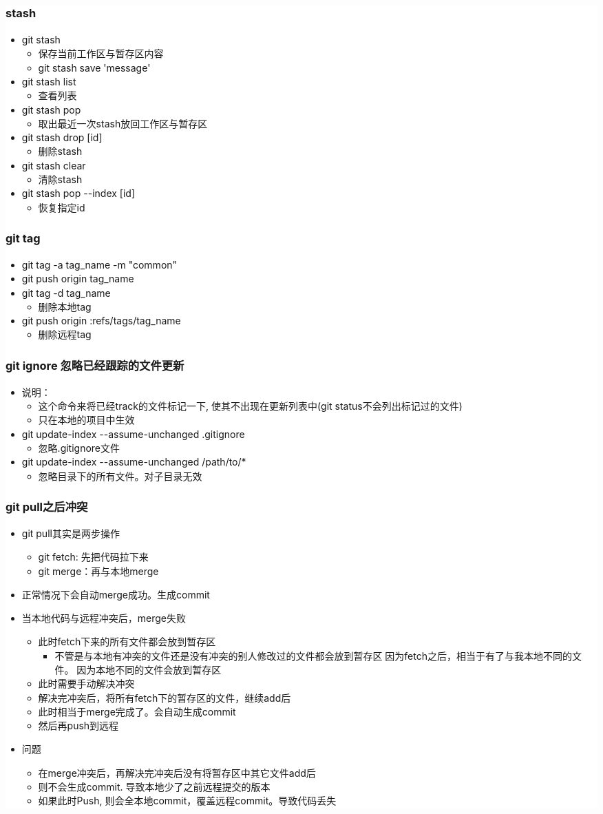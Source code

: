  
### stash 
 * git stash 
   + 保存当前工作区与暂存区内容
   + git stash save 'message'
 * git stash list 
   + 查看列表
 * git stash pop 
   + 取出最近一次stash放回工作区与暂存区
 * git stash drop [id]
   + 删除stash
 * git stash clear
   + 清除stash
 * git stash pop --index [id]
   + 恢复指定id
   
### git tag
 * git tag -a tag_name -m "common"
 * git push origin tag_name 
 * git tag -d tag_name
   + 删除本地tag
 * git push origin :refs/tags/tag_name
   + 删除远程tag
   
### git ignore 忽略已经跟踪的文件更新
 * 说明：
   + 这个命令来将已经track的文件标记一下, 使其不出现在更新列表中(git status不会列出标记过的文件)
   + 只在本地的项目中生效
 * git update-index --assume-unchanged .gitignore
   + 忽略.gitignore文件
 * git update-index --assume-unchanged /path/to/*
   + 忽略目录下的所有文件。对子目录无效
   
### git pull之后冲突
 * git pull其实是两步操作
   + git fetch: 先把代码拉下来
   + git merge：再与本地merge
   
 * 正常情况下会自动merge成功。生成commit
 
 * 当本地代码与远程冲突后，merge失败
   + 此时fetch下来的所有文件都会放到暂存区
     - 不管是与本地有冲突的文件还是没有冲突的别人修改过的文件都会放到暂存区
     因为fetch之后，相当于有了与我本地不同的文件。
     因为本地不同的文件会放到暂存区
   + 此时需要手动解决冲突
   + 解决完冲突后，将所有fetch下的暂存区的文件，继续add后
   + 此时相当于merge完成了。会自动生成commit
   + 然后再push到远程
   
 * 问题
   + 在merge冲突后，再解决完冲突后没有将暂存区中其它文件add后
   + 则不会生成commit. 导致本地少了之前远程提交的版本
   + 如果此时Push, 则会全本地commit，覆盖远程commit。导致代码丢失
   